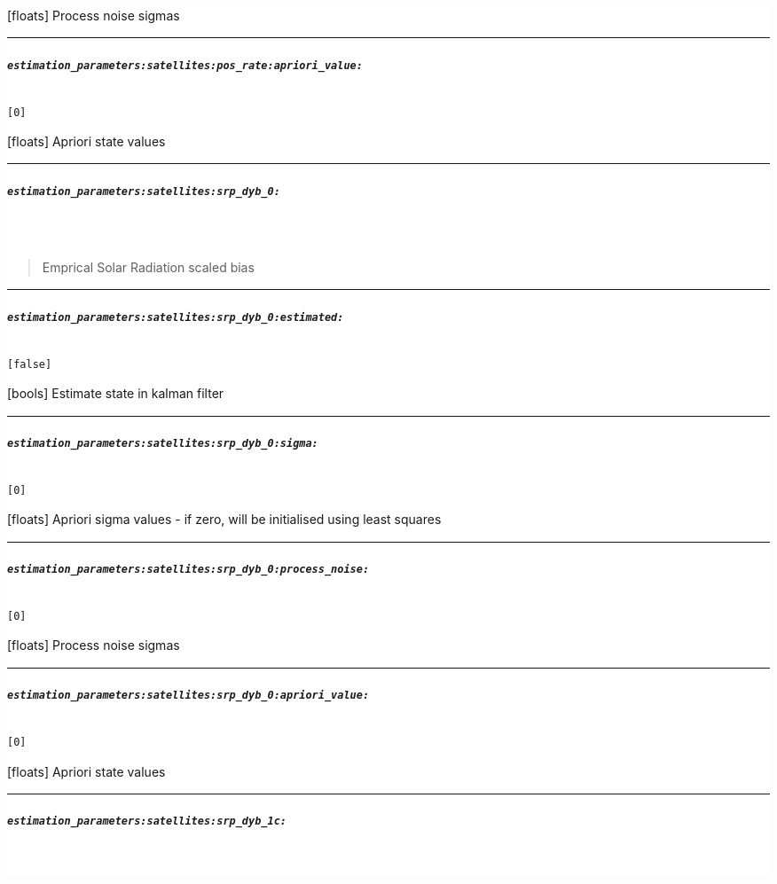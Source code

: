 
[floats] Process noise sigmas

---

###### **`estimation_parameters:satellites:pos_rate:apriori_value:`**
 `[0] `


[floats] Apriori state values

---

###### **`estimation_parameters:satellites:srp_dyb_0:`**
 ` `


> Emprical Solar Radiation scaled bias 

---

###### **`estimation_parameters:satellites:srp_dyb_0:estimated:`**
 `[false] `


[bools] Estimate state in kalman filter

---

###### **`estimation_parameters:satellites:srp_dyb_0:sigma:`**
 `[0] `


[floats] Apriori sigma values - if zero, will be initialised using least squares

---

###### **`estimation_parameters:satellites:srp_dyb_0:process_noise:`**
 `[0] `


[floats] Process noise sigmas

---

###### **`estimation_parameters:satellites:srp_dyb_0:apriori_value:`**
 `[0] `


[floats] Apriori state values

---

###### **`estimation_parameters:satellites:srp_dyb_1c:`**
 ` `
